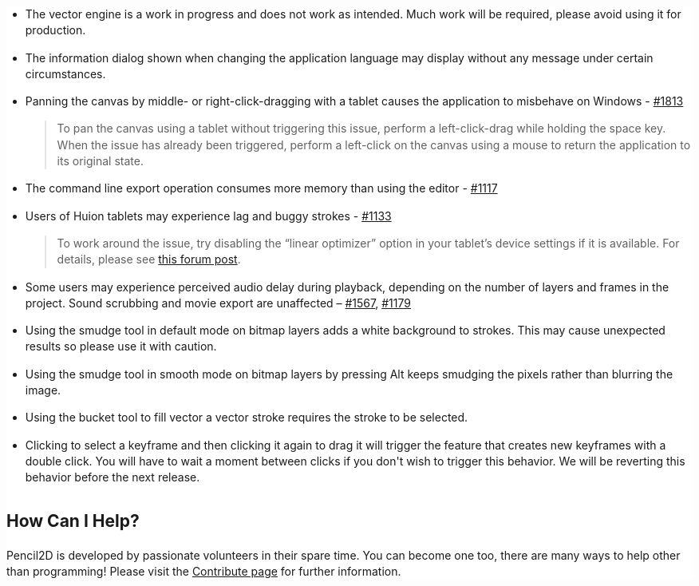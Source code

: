 + The vector engine is a work in progress and does not work as intended. Much work will be required, please avoid using it for production.
+ The information dialog shown when changing the application language may display without any message under certain circumstances.
+ Panning the canvas by middle- or right-click-dragging with a tablet causes the application to misbehave on Windows - [#1813](https://github.com/pencil2d/pencil/issues/1813)
  > To pan the canvas using a tablet without triggering this issue, perform a left-click-drag while holding the space key. When the issue has already been triggered, perform a left-click on the canvas using a mouse to return the application to its original state.

+ The command line export operation consumes more memory than using the editor - [#1117](https://github.com/pencil2d/pencil/issues/1117)
+ Users of Huion tablets may experience lag and buggy strokes - [#1133](https://github.com/pencil2d/pencil/issues/1133)
  > To work around the issue, try disabling the “linear optimizer” option in your tablet’s device settings if it is available. For details, please see [this forum post](https://discuss.pencil2d.org/t/difficulty-with-huion-tablet/1369/9).

+ Some users may experience perceived audio delay during playback, depending on the number of layers and frames in the project. Sound scrubbing and movie export are unaffected – [#1567](https://github.com/pencil2d/pencil/issues/1567), [#1179](https://github.com/pencil2d/pencil/issues/1179)
+ Using the smudge tool in default mode on bitmap layers adds a white background to strokes. This may cause unexpected results so please use it with caution.
+ Using the smudge tool in smooth mode on bitmap layers by pressing Alt keeps smudging the pixels rather than blurring the image.
+ Using the bucket tool to fill vector a vector stroke requires the stroke to be selected.
+ Clicking to select a keyframe and then clicking it again to drag it will trigger the feature that creates new keyframes with a double click. You will have to wait a moment between clicks if you don't wish to trigger this behavior. We will be reverting this behavior before the next release.

## How Can I Help?

Pencil2D is developed by passionate volunteers in their spare time. You can become one too, there are many ways to help other than programming! Please visit the [Contribute page](https://www.pencil2d.org/contribute/) for further information.

